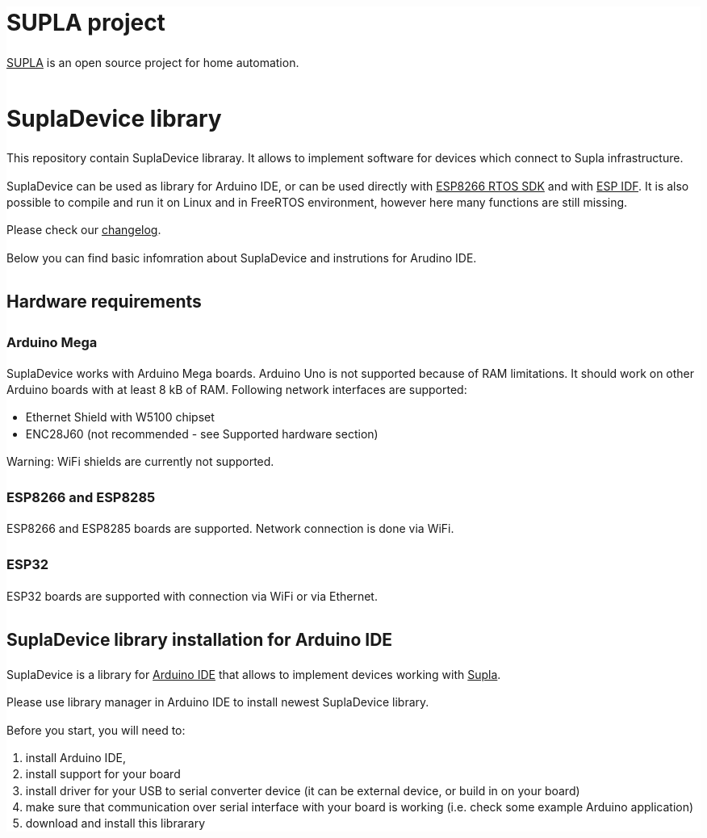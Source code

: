 # SUPLA project

[SUPLA](https://www.supla.org) is an open source project for home automation. 

# SuplaDevice library
This repository contain SuplaDevice libraray. It allows to implement software for devices which connect to Supla infrastructure.

SuplaDevice can be used as library for Arduino IDE, or can be used directly with [ESP8266 RTOS SDK](https://github.com/espressif/ESP8266_RTOS_SDK) and with [ESP IDF](https://github.com/espressif/esp-idf). It is also possible to compile and run it on Linux and in FreeRTOS environment, however here many functions are still missing.

Please check our [changelog](CHANGELOG.md).

Below you can find basic infomration about SuplaDevice and instrutions for Arudino IDE. 

## Hardware requirements

### Arduino Mega
SuplaDevice works with Arduino Mega boards. Arduino Uno is not supported because of RAM limitations. It should work on other Arduino boards with at least 8 kB of RAM.
Following network interfaces are supported:
* Ethernet Shield with W5100 chipset
* ENC28J60 (not recommended - see Supported hardware section)

Warning: WiFi shields are currently not supported. 

### ESP8266 and ESP8285
ESP8266 and ESP8285 boards are supported. Network connection is done via WiFi.

### ESP32
ESP32 boards are supported with connection via WiFi or via Ethernet.

## SuplaDevice library installation for Arduino IDE

SuplaDevice is a library for [Arduino IDE](https://www.arduino.cc/en/main/software) that allows to implement devices working with [Supla](https://www.supla.org).

Please use library manager in Arduino IDE to install newest SuplaDevice library.

Before you start, you will need to:
1. install Arduino IDE,
2. install support for your board
3. install driver for your USB to serial converter device (it can be external device, or build in on your board)
4. make sure that communication over serial interface with your board is working (i.e. check some example Arduino application)
5. download and install this librarary
